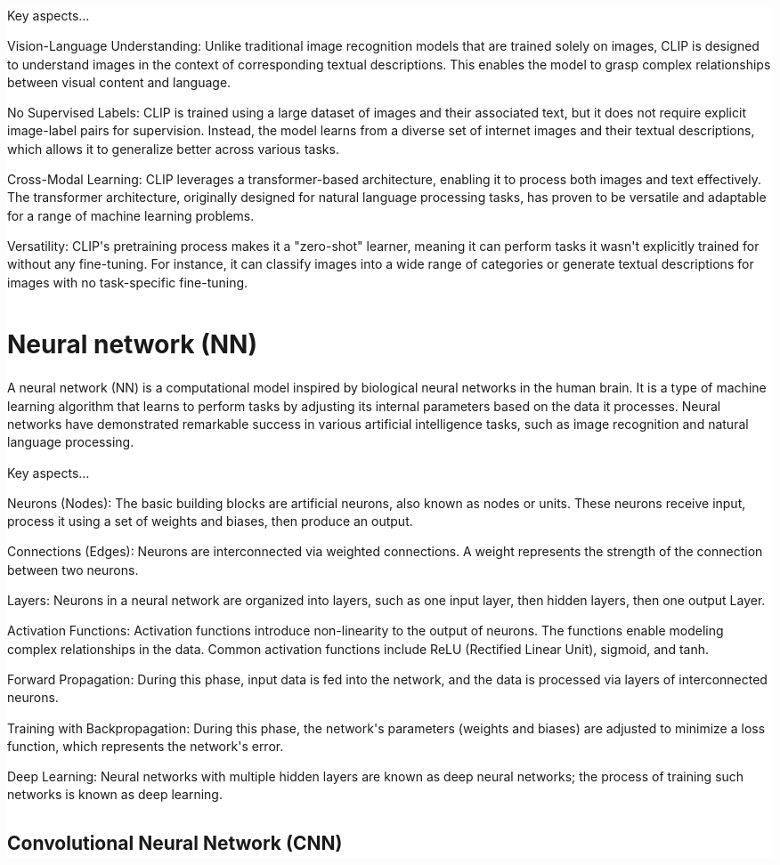 Key aspects…

Vision-Language Understanding: Unlike traditional image recognition models that are trained solely on images, CLIP is designed to understand images in the context of corresponding textual descriptions. This enables the model to grasp complex relationships between visual content and language.

No Supervised Labels: CLIP is trained using a large dataset of images and their associated text, but it does not require explicit image-label pairs for supervision. Instead, the model learns from a diverse set of internet images and their textual descriptions, which allows it to generalize better across various tasks.

Cross-Modal Learning: CLIP leverages a transformer-based architecture, enabling it to process both images and text effectively. The transformer architecture, originally designed for natural language processing tasks, has proven to be versatile and adaptable for a range of machine learning problems.

Versatility: CLIP's pretraining process makes it a "zero-shot" learner, meaning it can perform tasks it wasn't explicitly trained for without any fine-tuning. For instance, it can classify images into a wide range of categories or generate textual descriptions for images with no task-specific fine-tuning.


# Neural network (NN)

A neural network (NN) is a computational model inspired by biological neural networks in the human brain. It is a type of machine learning algorithm that learns to perform tasks by adjusting its internal parameters based on the data it processes. Neural networks have demonstrated remarkable success in various artificial intelligence tasks, such as image recognition and natural language processing.

Key aspects…

Neurons (Nodes): The basic building blocks are artificial neurons, also known as nodes or units. These neurons receive input, process it using a set of weights and biases, then produce an output.

Connections (Edges): Neurons are interconnected via weighted connections. A weight represents the strength of the connection between two neurons.

Layers: Neurons in a neural network are organized into layers, such as one input layer, then hidden layers, then one output Layer.

Activation Functions: Activation functions introduce non-linearity to the output of neurons. The functions enable modeling complex relationships in the data. Common activation functions include ReLU (Rectified Linear Unit), sigmoid, and tanh.

Forward Propagation: During this phase, input data is fed into the network, and the data is processed via layers of interconnected neurons.

Training with Backpropagation: During this phase, the network's parameters (weights and biases) are adjusted to minimize a loss function, which represents the network's error.

Deep Learning: Neural networks with multiple hidden layers are known as deep neural networks; the process of training such networks is known as deep learning.


## Convolutional Neural Network (CNN)
